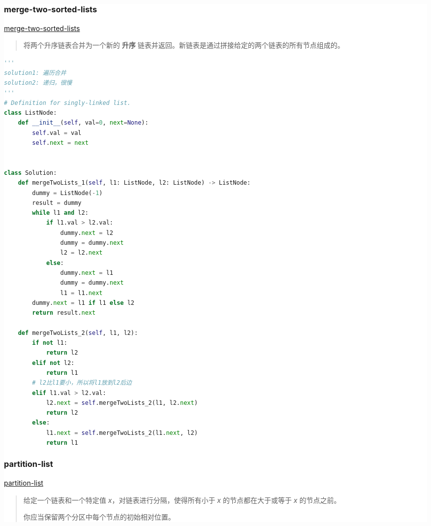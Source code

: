 ### merge-two-sorted-lists

[merge-two-sorted-lists](https://leetcode-cn.com/problems/merge-two-sorted-lists/)

> 将两个升序链表合并为一个新的 **升序** 链表并返回。新链表是通过拼接给定的两个链表的所有节点组成的。 

```Python
'''
solution1: 遍历合并
solution2: 递归，很慢
'''
# Definition for singly-linked list.
class ListNode:
    def __init__(self, val=0, next=None):
        self.val = val
        self.next = next


class Solution:
    def mergeTwoLists_1(self, l1: ListNode, l2: ListNode) -> ListNode:
        dummy = ListNode(-1)
        result = dummy
        while l1 and l2:
            if l1.val > l2.val:
                dummy.next = l2
                dummy = dummy.next
                l2 = l2.next
            else:
                dummy.next = l1
                dummy = dummy.next
                l1 = l1.next
        dummy.next = l1 if l1 else l2
        return result.next

    def mergeTwoLists_2(self, l1, l2):
        if not l1:
            return l2
        elif not l2:
            return l1
        # l2比l1要小，所以将l1放到l2后边
        elif l1.val > l2.val:
            l2.next = self.mergeTwoLists_2(l1, l2.next)
            return l2
        else:
            l1.next = self.mergeTwoLists_2(l1.next, l2)
            return l1
```

### partition-list

[partition-list](https://leetcode-cn.com/problems/partition-list/)

>给定一个链表和一个特定值 *x*，对链表进行分隔，使得所有小于 *x* 的节点都在大于或等于 *x* 的节点之前。
>
>你应当保留两个分区中每个节点的初始相对位置。

